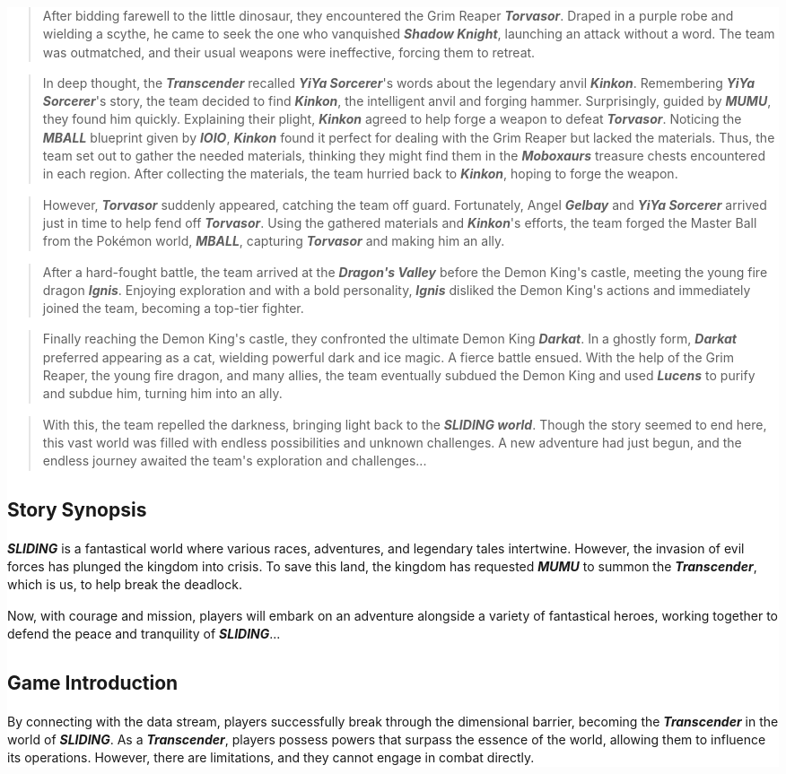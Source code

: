 > After bidding farewell to the little dinosaur, they encountered the Grim Reaper _**Torvasor**_. Draped in a purple robe and wielding a scythe, he came to seek the one who vanquished _**Shadow Knight**_, launching an attack without a word. The team was outmatched, and their usual weapons were ineffective, forcing them to retreat.

> In deep thought, the  _**Transcender**_ recalled _**YiYa Sorcerer**_'s words about the legendary anvil _**Kinkon**_. Remembering _**YiYa Sorcerer**_'s story, the team decided to find _**Kinkon**_, the intelligent anvil and forging hammer. Surprisingly, guided by _**MUMU**_, they found him quickly. Explaining their plight, _**Kinkon**_ agreed to help forge a weapon to defeat _**Torvasor**_. Noticing the _**MBALL**_ blueprint given by _**IOIO**_, _**Kinkon**_ found it perfect for dealing with the Grim Reaper but lacked the materials. Thus, the team set out to gather the needed materials, thinking they might find them in the _**Moboxaurs**_ treasure chests encountered in each region. After collecting the materials, the team hurried back to _**Kinkon**_, hoping to forge the weapon.

> However, _**Torvasor**_ suddenly appeared, catching the team off guard. Fortunately, Angel _**Gelbay**_ and _**YiYa Sorcerer**_ arrived just in time to help fend off _**Torvasor**_. Using the gathered materials and _**Kinkon**_'s efforts, the team forged the Master Ball from the Pokémon world, _**MBALL**_, capturing _**Torvasor**_ and making him an ally.

> After a hard-fought battle, the team arrived at the _**Dragon's Valley**_ before the Demon King's castle, meeting the young fire dragon _**Ignis**_. Enjoying exploration and with a bold personality, _**Ignis**_ disliked the Demon King's actions and immediately joined the team, becoming a top-tier fighter.

> Finally reaching the Demon King's castle, they confronted the ultimate Demon King _**Darkat**_. In a ghostly form, _**Darkat**_ preferred appearing as a cat, wielding powerful dark and ice magic. A fierce battle ensued. With the help of the Grim Reaper, the young fire dragon, and many allies, the team eventually subdued the Demon King and used _**Lucens**_ to purify and subdue him, turning him into an ally.

> With this, the team repelled the darkness, bringing light back to the _**SLIDING world**_. Though the story seemed to end here, this vast world was filled with endless possibilities and unknown challenges. A new adventure had just begun, and the endless journey awaited the team's exploration and challenges...

</details>

## Story Synopsis

_**SLIDING**_ is a fantastical world where various races, adventures, and legendary tales intertwine. However, the invasion of evil forces has plunged the kingdom into crisis. To save this land, the kingdom has requested _**MUMU**_ to summon the  _**Transcender**_, which is us, to help break the deadlock.

Now, with courage and mission, players will embark on an adventure alongside a variety of fantastical heroes, working together to defend the peace and tranquility of _**SLIDING**_...

## Game Introduction

By connecting with the data stream, players successfully break through the dimensional barrier, becoming the  _**Transcender**_ in the world of _**SLIDING**_. As a  _**Transcender**_, players possess powers that surpass the essence of the world, allowing them to influence its operations. However, there are limitations, and they cannot engage in combat directly.
